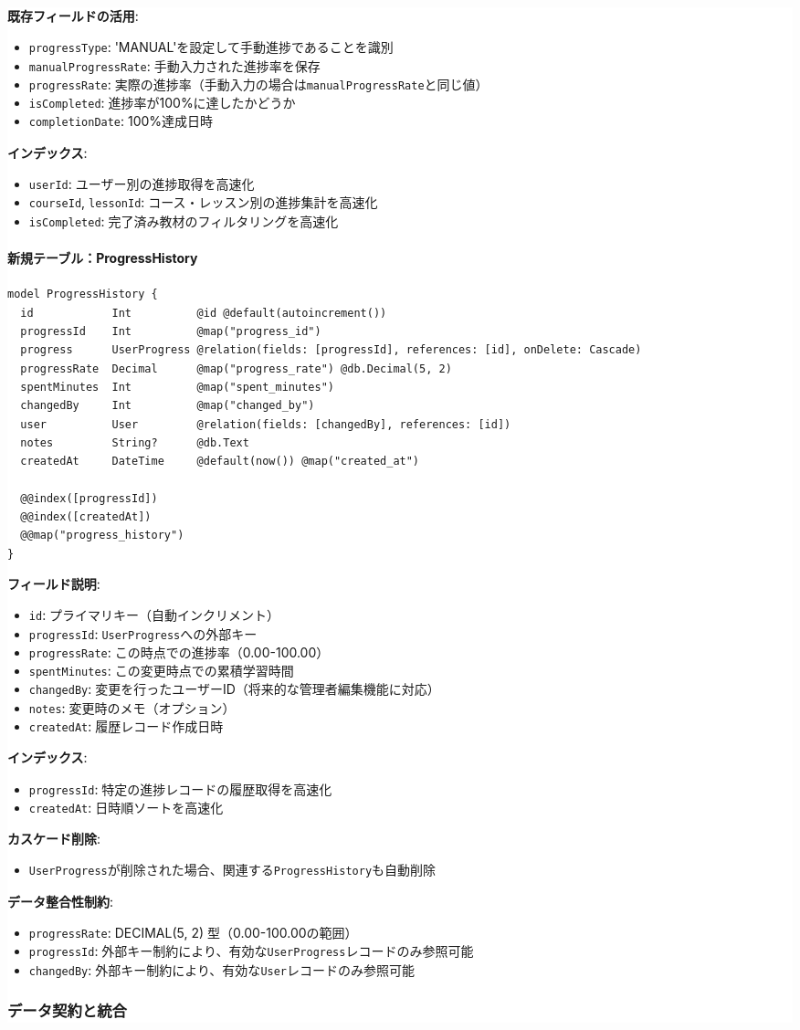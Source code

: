 **既存フィールドの活用**:
- `progressType`: 'MANUAL'を設定して手動進捗であることを識別
- `manualProgressRate`: 手動入力された進捗率を保存
- `progressRate`: 実際の進捗率（手動入力の場合は`manualProgressRate`と同じ値）
- `isCompleted`: 進捗率が100%に達したかどうか
- `completionDate`: 100%達成日時

**インデックス**:
- `userId`: ユーザー別の進捗取得を高速化
- `courseId`, `lessonId`: コース・レッスン別の進捗集計を高速化
- `isCompleted`: 完了済み教材のフィルタリングを高速化

#### 新規テーブル：ProgressHistory

```prisma
model ProgressHistory {
  id            Int          @id @default(autoincrement())
  progressId    Int          @map("progress_id")
  progress      UserProgress @relation(fields: [progressId], references: [id], onDelete: Cascade)
  progressRate  Decimal      @map("progress_rate") @db.Decimal(5, 2)
  spentMinutes  Int          @map("spent_minutes")
  changedBy     Int          @map("changed_by")
  user          User         @relation(fields: [changedBy], references: [id])
  notes         String?      @db.Text
  createdAt     DateTime     @default(now()) @map("created_at")

  @@index([progressId])
  @@index([createdAt])
  @@map("progress_history")
}
```

**フィールド説明**:
- `id`: プライマリキー（自動インクリメント）
- `progressId`: `UserProgress`への外部キー
- `progressRate`: この時点での進捗率（0.00-100.00）
- `spentMinutes`: この変更時点での累積学習時間
- `changedBy`: 変更を行ったユーザーID（将来的な管理者編集機能に対応）
- `notes`: 変更時のメモ（オプション）
- `createdAt`: 履歴レコード作成日時

**インデックス**:
- `progressId`: 特定の進捗レコードの履歴取得を高速化
- `createdAt`: 日時順ソートを高速化

**カスケード削除**:
- `UserProgress`が削除された場合、関連する`ProgressHistory`も自動削除

**データ整合性制約**:
- `progressRate`: DECIMAL(5, 2) 型（0.00-100.00の範囲）
- `progressId`: 外部キー制約により、有効な`UserProgress`レコードのみ参照可能
- `changedBy`: 外部キー制約により、有効な`User`レコードのみ参照可能

### データ契約と統合
